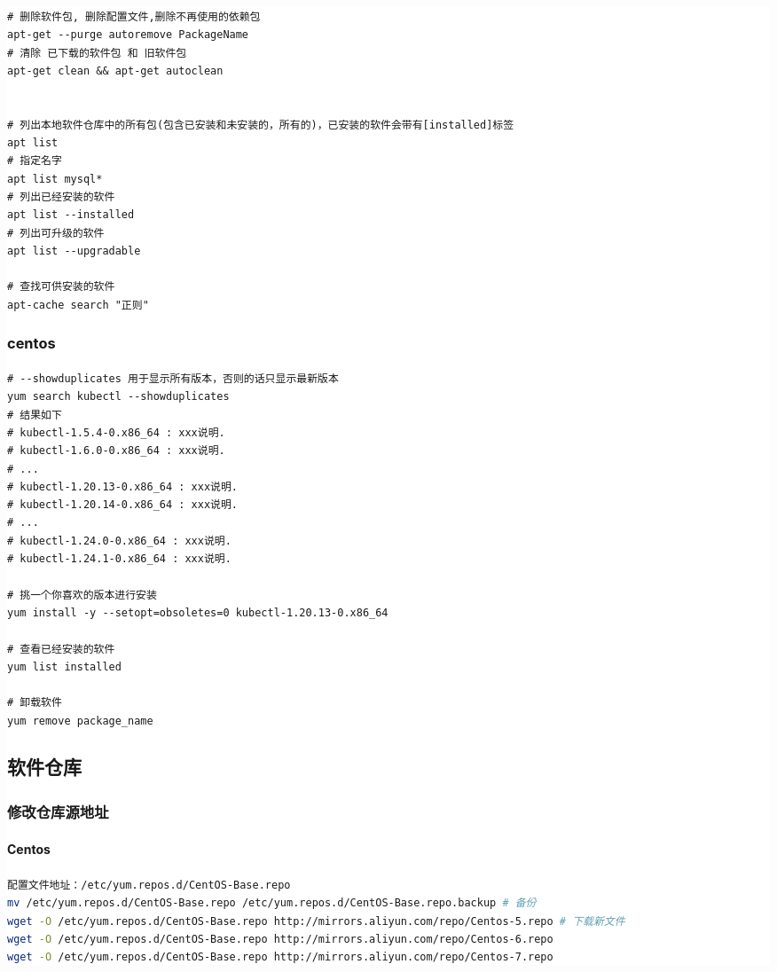```shell
# 删除软件包, 删除配置文件,删除不再使用的依赖包
apt-get --purge autoremove PackageName
# 清除 已下载的软件包 和 旧软件包
apt-get clean && apt-get autoclean


# 列出本地软件仓库中的所有包(包含已安装和未安装的，所有的)，已安装的软件会带有[installed]标签
apt list
# 指定名字
apt list mysql*
# 列出已经安装的软件
apt list --installed
# 列出可升级的软件
apt list --upgradable

# 查找可供安装的软件
apt-cache search "正则"
```

### centos

```shell
# --showduplicates 用于显示所有版本，否则的话只显示最新版本
yum search kubectl --showduplicates
# 结果如下
# kubectl-1.5.4-0.x86_64 : xxx说明.
# kubectl-1.6.0-0.x86_64 : xxx说明.
# ...
# kubectl-1.20.13-0.x86_64 : xxx说明.
# kubectl-1.20.14-0.x86_64 : xxx说明.
# ...
# kubectl-1.24.0-0.x86_64 : xxx说明.
# kubectl-1.24.1-0.x86_64 : xxx说明.

# 挑一个你喜欢的版本进行安装
yum install -y --setopt=obsoletes=0 kubectl-1.20.13-0.x86_64

# 查看已经安装的软件
yum list installed

# 卸载软件
yum remove package_name
```

## 软件仓库

### 修改仓库源地址

#### Centos

```bash
配置文件地址：/etc/yum.repos.d/CentOS-Base.repo
mv /etc/yum.repos.d/CentOS-Base.repo /etc/yum.repos.d/CentOS-Base.repo.backup # 备份
wget -O /etc/yum.repos.d/CentOS-Base.repo http://mirrors.aliyun.com/repo/Centos-5.repo # 下载新文件
wget -O /etc/yum.repos.d/CentOS-Base.repo http://mirrors.aliyun.com/repo/Centos-6.repo
wget -O /etc/yum.repos.d/CentOS-Base.repo http://mirrors.aliyun.com/repo/Centos-7.repo
```
